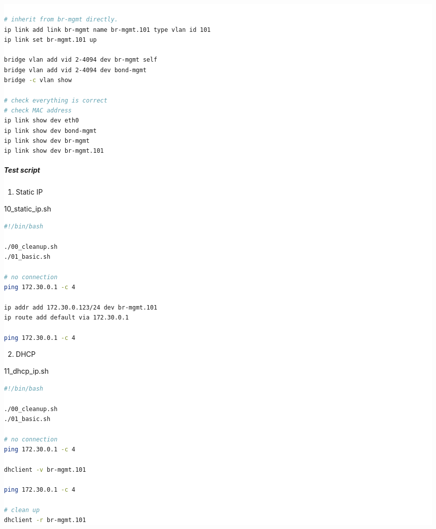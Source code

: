 ```bash

# inherit from br-mgmt directly.
ip link add link br-mgmt name br-mgmt.101 type vlan id 101
ip link set br-mgmt.101 up

bridge vlan add vid 2-4094 dev br-mgmt self
bridge vlan add vid 2-4094 dev bond-mgmt
bridge -c vlan show

# check everything is correct
# check MAC address
ip link show dev eth0
ip link show dev bond-mgmt
ip link show dev br-mgmt
ip link show dev br-mgmt.101
```

##### Test script

1. Static IP

10_static_ip.sh
```bash
#!/bin/bash

./00_cleanup.sh
./01_basic.sh

# no connection
ping 172.30.0.1 -c 4

ip addr add 172.30.0.123/24 dev br-mgmt.101
ip route add default via 172.30.0.1

ping 172.30.0.1 -c 4
```

2. DHCP

11_dhcp_ip.sh
```bash
#!/bin/bash

./00_cleanup.sh
./01_basic.sh

# no connection
ping 172.30.0.1 -c 4

dhclient -v br-mgmt.101

ping 172.30.0.1 -c 4

# clean up
dhclient -r br-mgmt.101
```

